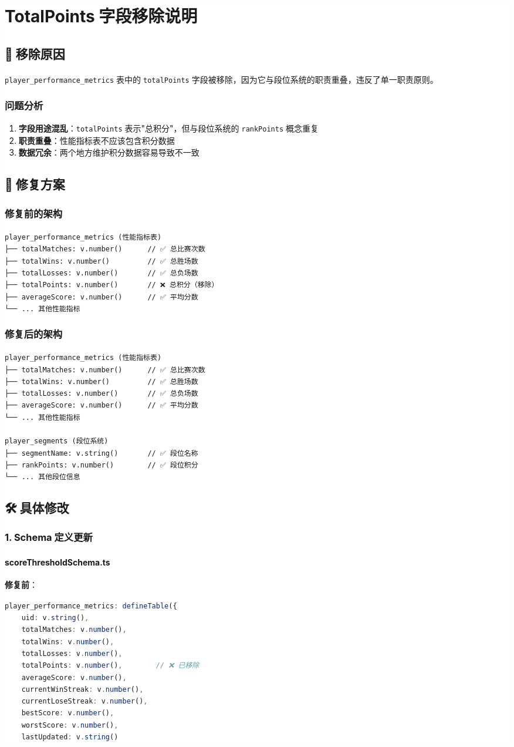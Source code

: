 # TotalPoints 字段移除说明

## 🎯 移除原因

`player_performance_metrics` 表中的 `totalPoints` 字段被移除，因为它与段位系统的职责重叠，违反了单一职责原则。

### 问题分析

1. **字段用途混乱**：`totalPoints` 表示"总积分"，但与段位系统的 `rankPoints` 概念重复
2. **职责重叠**：性能指标表不应该包含积分数据
3. **数据冗余**：两个地方维护积分数据容易导致不一致

## 🔄 修复方案

### 修复前的架构

```
player_performance_metrics (性能指标表)
├── totalMatches: v.number()      // ✅ 总比赛次数
├── totalWins: v.number()         // ✅ 总胜场数
├── totalLosses: v.number()       // ✅ 总负场数
├── totalPoints: v.number()       // ❌ 总积分（移除）
├── averageScore: v.number()      // ✅ 平均分数
└── ... 其他性能指标
```

### 修复后的架构

```
player_performance_metrics (性能指标表)
├── totalMatches: v.number()      // ✅ 总比赛次数
├── totalWins: v.number()         // ✅ 总胜场数
├── totalLosses: v.number()       // ✅ 总负场数
├── averageScore: v.number()      // ✅ 平均分数
└── ... 其他性能指标

player_segments (段位系统)
├── segmentName: v.string()       // ✅ 段位名称
├── rankPoints: v.number()        // ✅ 段位积分
└── ... 其他段位信息
```

## 🛠️ 具体修改

### 1. Schema 定义更新

#### **scoreThresholdSchema.ts**

**修复前**：
```typescript
player_performance_metrics: defineTable({
    uid: v.string(),
    totalMatches: v.number(),
    totalWins: v.number(),
    totalLosses: v.number(),
    totalPoints: v.number(),        // ❌ 已移除
    averageScore: v.number(),
    currentWinStreak: v.number(),
    currentLoseStreak: v.number(),
    bestScore: v.number(),
    worstScore: v.number(),
    lastUpdated: v.string()
```